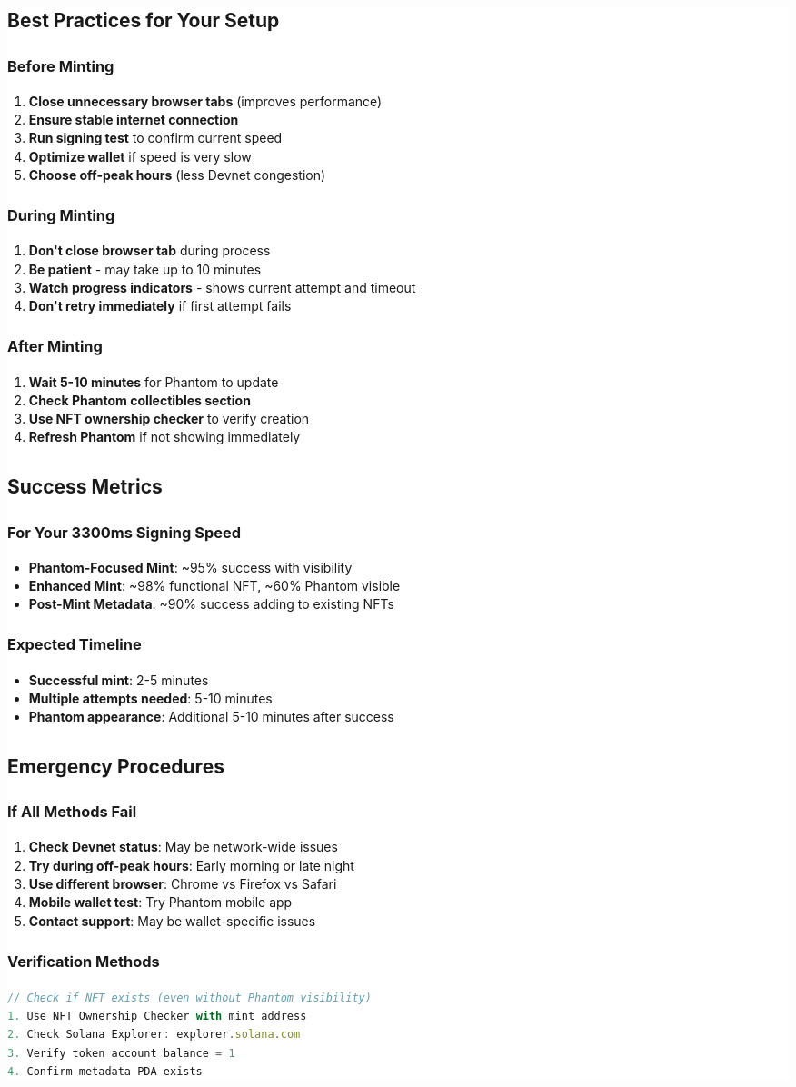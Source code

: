 ## Best Practices for Your Setup

### Before Minting
1. **Close unnecessary browser tabs** (improves performance)
2. **Ensure stable internet connection**
3. **Run signing test** to confirm current speed
4. **Optimize wallet** if speed is very slow
5. **Choose off-peak hours** (less Devnet congestion)

### During Minting
1. **Don't close browser tab** during process
2. **Be patient** - may take up to 10 minutes
3. **Watch progress indicators** - shows current attempt and timeout
4. **Don't retry immediately** if first attempt fails

### After Minting
1. **Wait 5-10 minutes** for Phantom to update
2. **Check Phantom collectibles section**
3. **Use NFT ownership checker** to verify creation
4. **Refresh Phantom** if not showing immediately

## Success Metrics

### For Your 3300ms Signing Speed
- **Phantom-Focused Mint**: ~95% success with visibility
- **Enhanced Mint**: ~98% functional NFT, ~60% Phantom visible
- **Post-Mint Metadata**: ~90% success adding to existing NFTs

### Expected Timeline
- **Successful mint**: 2-5 minutes
- **Multiple attempts needed**: 5-10 minutes
- **Phantom appearance**: Additional 5-10 minutes after success

## Emergency Procedures

### If All Methods Fail
1. **Check Devnet status**: May be network-wide issues
2. **Try during off-peak hours**: Early morning or late night
3. **Use different browser**: Chrome vs Firefox vs Safari
4. **Mobile wallet test**: Try Phantom mobile app
5. **Contact support**: May be wallet-specific issues

### Verification Methods
```javascript
// Check if NFT exists (even without Phantom visibility)
1. Use NFT Ownership Checker with mint address
2. Check Solana Explorer: explorer.solana.com
3. Verify token account balance = 1
4. Confirm metadata PDA exists
```
